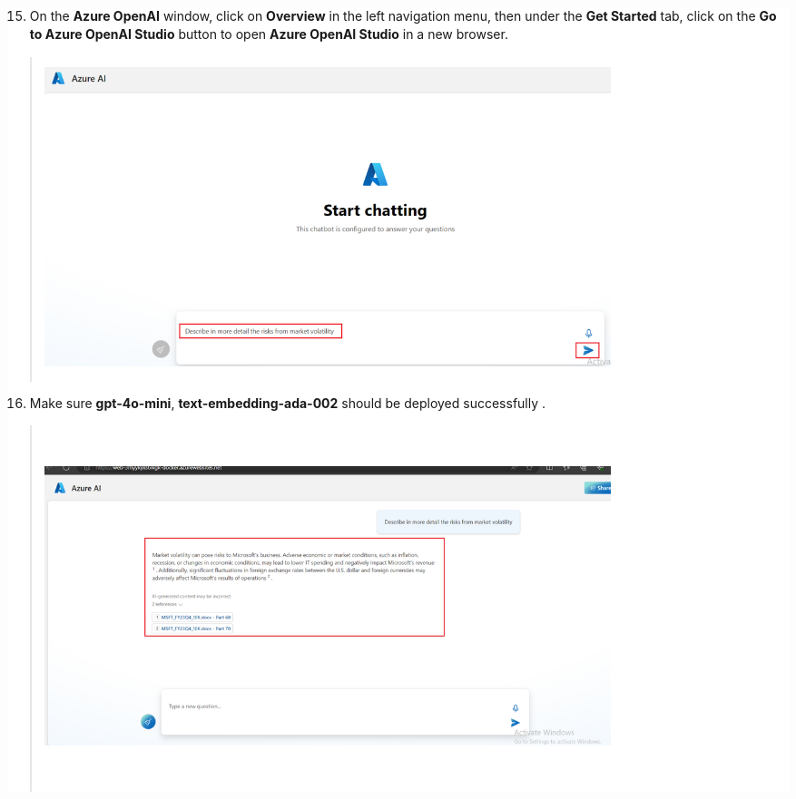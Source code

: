 15. On the **Azure OpenAI** window, click on **Overview** in the left
    navigation menu, then under the **Get Started** tab, click on the
    **Go to Azure OpenAI Studio** button to open **Azure OpenAI Studio**
    in a new browser.

> <img src="./media/image32.png" style="width:6.5in;height:3.675in" />

16. Make sure **gpt-4o-mini**, **text-embedding-ada-002** should be
    deployed successfully .

> <img src="./media/image33.png" style="width:6.5in;height:4.15in" />

